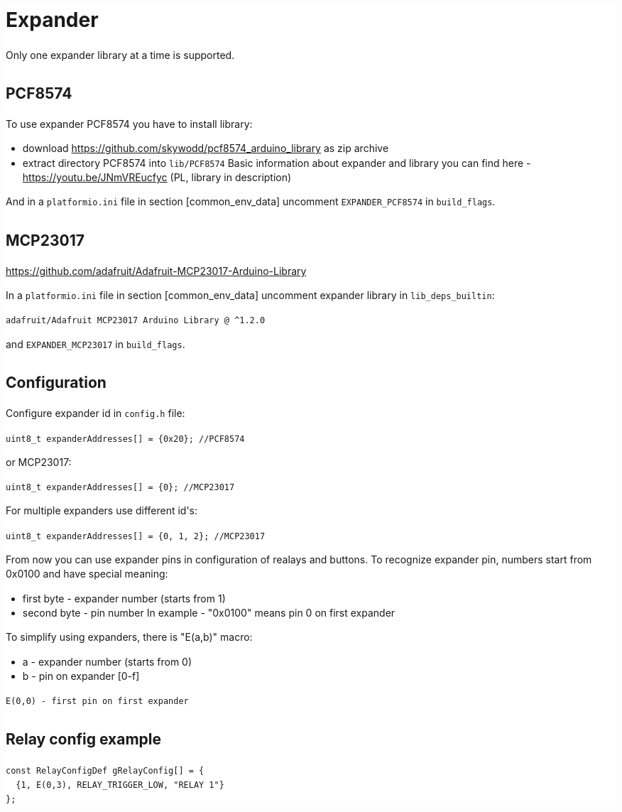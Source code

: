 
# Expander
Only one expander library at a time is supported.

## PCF8574
To use expander PCF8574 you have to install library:
* download https://github.com/skywodd/pcf8574_arduino_library as zip archive
* extract directory PCF8574 into `lib/PCF8574`
Basic information about expander and library you can find here - https://youtu.be/JNmVREucfyc (PL, library in description)

And in a `platformio.ini` file in section [common_env_data] uncomment `EXPANDER_PCF8574` in `build_flags`.

## MCP23017
https://github.com/adafruit/Adafruit-MCP23017-Arduino-Library

In a `platformio.ini` file in section [common_env_data] uncomment expander library in `lib_deps_builtin`:
```
adafruit/Adafruit MCP23017 Arduino Library @ ^1.2.0
```
and `EXPANDER_MCP23017` in `build_flags`.

## Configuration

Configure expander id in `config.h` file:
```
uint8_t expanderAddresses[] = {0x20}; //PCF8574
```
or MCP23017:
```
uint8_t expanderAddresses[] = {0}; //MCP23017
```
For multiple expanders use different id's:
```
uint8_t expanderAddresses[] = {0, 1, 2}; //MCP23017
```

From now you can use expander pins in configuration of realays and buttons. To recognize expander pin, numbers start from 0x0100 and have special meaning:
* first byte - expander number (starts from 1)
* second byte - pin number
In example - "0x0100" means pin 0 on first expander

To simplify using expanders, there is "E(a,b)" macro:
* a - expander number (starts from 0)
* b - pin on expander [0-f]
```
E(0,0) - first pin on first expander
```

## Relay config example
```
const RelayConfigDef gRelayConfig[] = {
  {1, E(0,3), RELAY_TRIGGER_LOW, "RELAY 1"}
};
```
